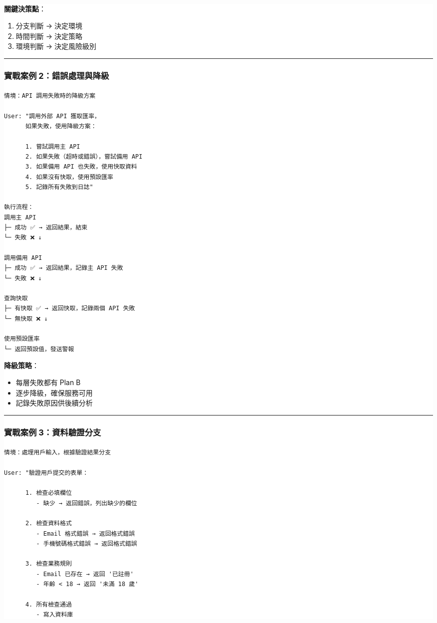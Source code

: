 **關鍵決策點**：
1. 分支判斷 → 決定環境
2. 時間判斷 → 決定策略
3. 環境判斷 → 決定風險級別

---

### 實戰案例 2：錯誤處理與降級

```
情境：API 調用失敗時的降級方案

User: "調用外部 API 獲取匯率，
      如果失敗，使用降級方案：

      1. 嘗試調用主 API
      2. 如果失敗（超時或錯誤），嘗試備用 API
      3. 如果備用 API 也失敗，使用快取資料
      4. 如果沒有快取，使用預設匯率
      5. 記錄所有失敗到日誌"

執行流程：
調用主 API
├─ 成功 ✅ → 返回結果，結束
└─ 失敗 ❌ ↓

調用備用 API
├─ 成功 ✅ → 返回結果，記錄主 API 失敗
└─ 失敗 ❌ ↓

查詢快取
├─ 有快取 ✅ → 返回快取，記錄兩個 API 失敗
└─ 無快取 ❌ ↓

使用預設匯率
└─ 返回預設值，發送警報
```

**降級策略**：
- 每層失敗都有 Plan B
- 逐步降級，確保服務可用
- 記錄失敗原因供後續分析

---

### 實戰案例 3：資料驗證分支

```
情境：處理用戶輸入，根據驗證結果分支

User: "驗證用戶提交的表單：

      1. 檢查必填欄位
         - 缺少 → 返回錯誤，列出缺少的欄位

      2. 檢查資料格式
         - Email 格式錯誤 → 返回格式錯誤
         - 手機號碼格式錯誤 → 返回格式錯誤

      3. 檢查業務規則
         - Email 已存在 → 返回 '已註冊'
         - 年齡 < 18 → 返回 '未滿 18 歲'

      4. 所有檢查通過
         - 寫入資料庫
```